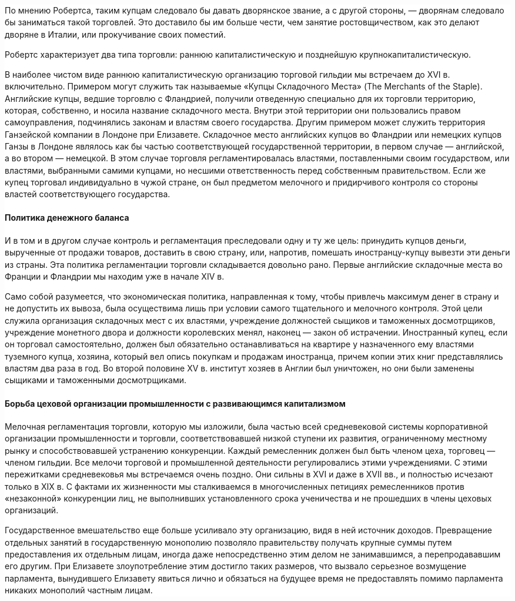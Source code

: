 По мнению Робертса, таким купцам следовало бы давать дворянское звание, а с другой стороны, — дворянам следовало бы заниматься такой торговлей. Это доставило бы им больше чести, чем занятие ростовщичеством, как это делают дворяне в Италии, или прокучивание своих поместий.

Робертс характеризует два типа торговли: раннюю капиталистическую и позднейшую крупнокапиталистическую.

В наиболее чистом виде раннюю капиталистическую организацию торговой гильдии мы встречаем до XVI в. включительно. Примером могут служить так называемые «Купцы Складочного Места» (The Merchants of the Staple). Английские купцы, ведшие торговлю с Фландрией, получили отведенную специально для их торговли территорию, которая, собственно, и носила название складочного места. Внутри этой территории они пользовались правом самоуправления, подчинялись законам и властям своего государства. Другим примером может служить территория Ганзейской компании в Лондоне при Елизавете. Складочное место английских купцов во Фландрии или немецких купцов Ганзы в Лондоне являлось как бы частью соответствующей государственной территории, в первом случае — английской, а во втором — немецкой. В этом случае торговля регламентировалась властями, поставленными своим государством, или властями, выбранными самими купцами, но несшими ответственность перед собственным правительством. Если же купец торговал индивидуально в чужой стране, он был предметом мелочного и придирчивого контроля со стороны властей соответствующего государства.

#### Политика денежного баланса

И в том и в другом случае контроль и регламентация преследовали одну и ту же цель: принудить купцов деньги, вырученные от продажи товаров, доставить в свою страну, или, напротив, помешать иностранцу-купцу вывезти эти деньги из страны. Эта политика регламентации торговли складывается довольно рано. Первые английские складочные места во Франции и Фландрии мы находим уже в начале XIV в.

Само собой разумеется, что экономическая политика, направленная к тому, чтобы привлечь максимум денег в страну и не допустить их вывоза, была осуществима лишь при условии самого тщательного и мелочного контроля. Этой цели служила организация складочных мест с их властями, учреждение должностей сыщиков и таможенных досмотрщиков, учреждение монетного двора и должности королевских менял, наконец — закон об истрачении. Иностранный купец, если он торговал самостоятельно, должен был обязательно останавливаться на квартире у назначенного ему властями туземного купца, хозяина, который вел опись покупкам и продажам иностранца, причем копии этих книг представлялись властям два раза в год. Во второй половине XV в. институт хозяев в Англии был уничтожен, но они были заменены сыщиками и таможенными досмотрщиками.

#### Борьба цеховой организации промышленности с развивающимся капитализмом

Мелочная регламентация торговли, которую мы изложили, была частью всей средневековой системы корпоративной организации промышленности и торговли, соответствовавшей низкой ступени их развития, ограниченному местному рынку и способствовавшей устранению конкуренции. Каждый ремесленник должен был быть членом цеха, торговец — членом гильдии. Все мелочи торговой и промышленной деятельности регулировались этими учреждениями. С этими пережитками средневековья мы встречаемся очень поздно. Они сильны в XVI и даже в XVII вв., и полностью исчезают только в XIX в. С фактами их жизненности мы сталкиваемся в многочисленных петициях ремесленников против «незаконной» конкуренции лиц, не выполнивших установленного срока ученичества и не прошедших в члены цеховых организаций.

Государственное вмешательство еще больше усиливало эту организацию, видя в ней источник доходов. Превращение отдельных занятий в государственную монополию позволяло правительству получать крупные суммы путем предоставления их отдельным лицам, иногда даже непосредственно этим делом не занимавшимся, а перепродававшим его другим. При Елизавете злоупотребление этим достигло таких размеров, что вызвало серьезное возмущение парламента, вынудившего Елизавету явиться лично и обязаться на будущее время не предоставлять помимо парламента никаких монополий частным лицам.

